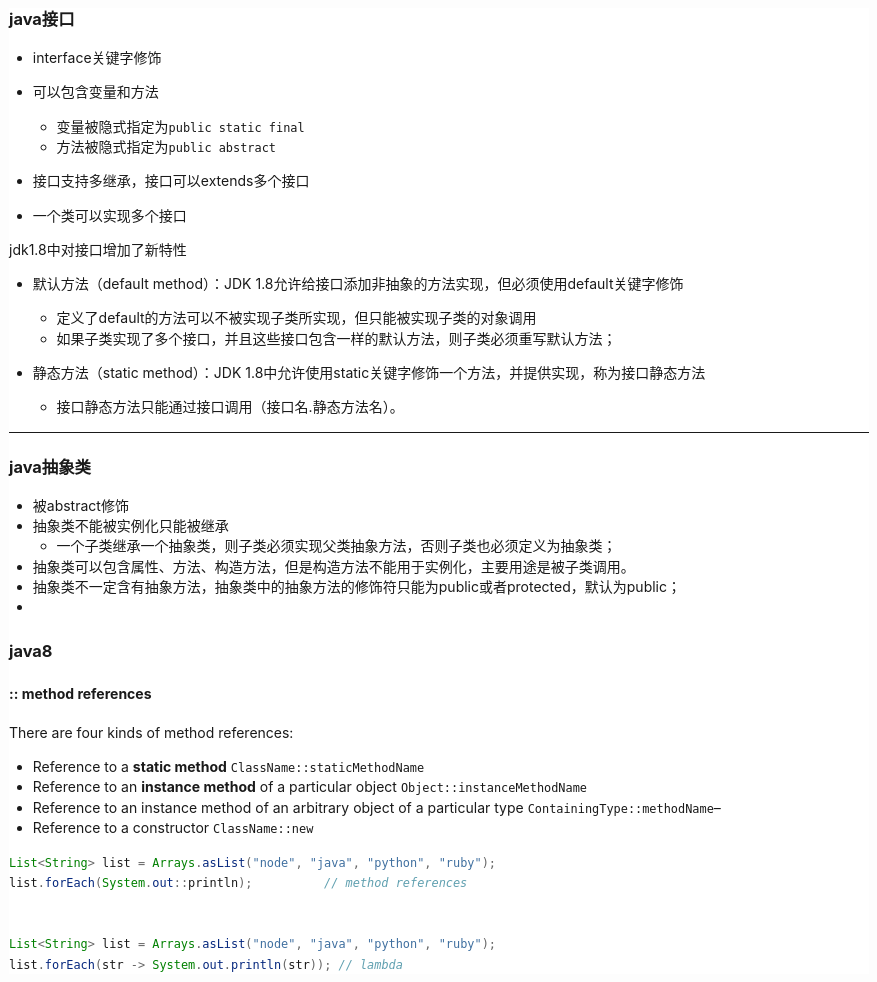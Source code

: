 

### java接口

- interface关键字修饰
- 可以包含变量和方法
  - 变量被隐式指定为`public static final`
  - 方法被隐式指定为`public abstract`

- 接口支持多继承，接口可以extends多个接口
- 一个类可以实现多个接口



jdk1.8中对接口增加了新特性

- 默认方法（default method）：JDK 1.8允许给接口添加非抽象的方法实现，但必须使用default关键字修饰

  - 定义了default的方法可以不被实现子类所实现，但只能被实现子类的对象调用
  - 如果子类实现了多个接口，并且这些接口包含一样的默认方法，则子类必须重写默认方法；

- 静态方法（static method）：JDK 1.8中允许使用static关键字修饰一个方法，并提供实现，称为接口静态方法

  - 接口静态方法只能通过接口调用（接口名.静态方法名）。

    

---



### java抽象类

- 被abstract修饰
- 抽象类不能被实例化只能被继承
  - 一个子类继承一个抽象类，则子类必须实现父类抽象方法，否则子类也必须定义为抽象类；
- 抽象类可以包含属性、方法、构造方法，但是构造方法不能用于实例化，主要用途是被子类调用。
- 抽象类不一定含有抽象方法，抽象类中的抽象方法的修饰符只能为public或者protected，默认为public；
- 

### java8

#### :: method references

There are four kinds of method references:

- Reference to a **static method** `ClassName::staticMethodName`
- Reference to an **instance method** of a particular object `Object::instanceMethodName`
- Reference to an instance method of an arbitrary object of a particular type `ContainingType::methodName`–
- Reference to a constructor `ClassName::new`



``` java
List<String> list = Arrays.asList("node", "java", "python", "ruby");
list.forEach(System.out::println);          // method references


List<String> list = Arrays.asList("node", "java", "python", "ruby");
list.forEach(str -> System.out.println(str)); // lambda
```
